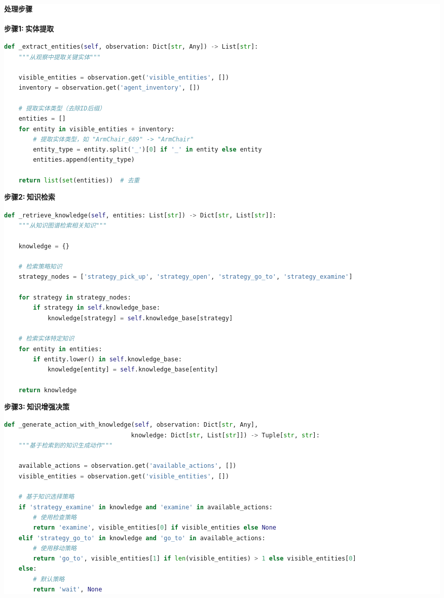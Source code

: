 #### **处理步骤**

**步骤1: 实体提取**
```python
def _extract_entities(self, observation: Dict[str, Any]) -> List[str]:
    """从观察中提取关键实体"""
    
    visible_entities = observation.get('visible_entities', [])
    inventory = observation.get('agent_inventory', [])
    
    # 提取实体类型（去除ID后缀）
    entities = []
    for entity in visible_entities + inventory:
        # 提取实体类型，如 "ArmChair_689" -> "ArmChair"
        entity_type = entity.split('_')[0] if '_' in entity else entity
        entities.append(entity_type)
    
    return list(set(entities))  # 去重
```

**步骤2: 知识检索**
```python
def _retrieve_knowledge(self, entities: List[str]) -> Dict[str, List[str]]:
    """从知识图谱检索相关知识"""
    
    knowledge = {}
    
    # 检索策略知识
    strategy_nodes = ['strategy_pick_up', 'strategy_open', 'strategy_go_to', 'strategy_examine']
    
    for strategy in strategy_nodes:
        if strategy in self.knowledge_base:
            knowledge[strategy] = self.knowledge_base[strategy]
    
    # 检索实体特定知识
    for entity in entities:
        if entity.lower() in self.knowledge_base:
            knowledge[entity] = self.knowledge_base[entity]
    
    return knowledge
```

**步骤3: 知识增强决策**
```python
def _generate_action_with_knowledge(self, observation: Dict[str, Any], 
                                   knowledge: Dict[str, List[str]]) -> Tuple[str, str]:
    """基于检索到的知识生成动作"""
    
    available_actions = observation.get('available_actions', [])
    visible_entities = observation.get('visible_entities', [])
    
    # 基于知识选择策略
    if 'strategy_examine' in knowledge and 'examine' in available_actions:
        # 使用检查策略
        return 'examine', visible_entities[0] if visible_entities else None
    elif 'strategy_go_to' in knowledge and 'go_to' in available_actions:
        # 使用移动策略
        return 'go_to', visible_entities[1] if len(visible_entities) > 1 else visible_entities[0]
    else:
        # 默认策略
        return 'wait', None
```
